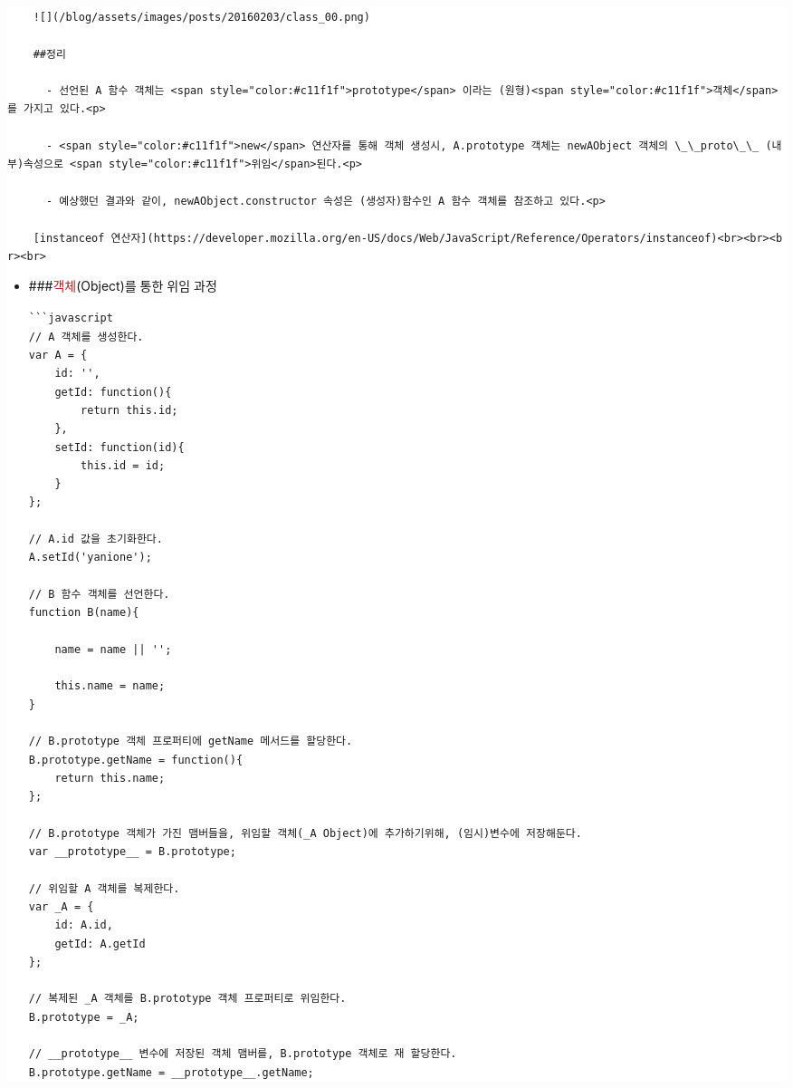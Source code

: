         ![](/blog/assets/images/posts/20160203/class_00.png)
                    
        ##정리
        
          - 선언된 A 함수 객체는 <span style="color:#c11f1f">prototype</span> 이라는 (원형)<span style="color:#c11f1f">객체</span>를 가지고 있다.<p>
          
          - <span style="color:#c11f1f">new</span> 연산자를 통해 객체 생성시, A.prototype 객체는 newAObject 객체의 \_\_proto\_\_ (내부)속성으로 <span style="color:#c11f1f">위임</span>된다.<p>
          
          - 예상했던 결과와 같이, newAObject.constructor 속성은 (생성자)함수인 A 함수 객체를 참조하고 있다.<p>
          
        [instanceof 연산자](https://developer.mozilla.org/en-US/docs/Web/JavaScript/Reference/Operators/instanceof)<br><br><br><br>
        
  - ###<span style="color:#c11f1f">객체</span>(Object)를 통한 위임 과정
  
        ```javascript
        // A 객체를 생성한다.
        var A = {
            id: '',
            getId: function(){
                return this.id;
            },
            setId: function(id){
                this.id = id;
            }
        };
        
        // A.id 값을 초기화한다.
        A.setId('yanione');
        
        // B 함수 객체를 선언한다.
        function B(name){
        
            name = name || '';
        
            this.name = name;
        }
        
        // B.prototype 객체 프로퍼티에 getName 메서드를 할당한다.
        B.prototype.getName = function(){
            return this.name;
        };
        
        // B.prototype 객체가 가진 맴버들을, 위임할 객체(_A Object)에 추가하기위해, (임시)변수에 저장해둔다.
        var __prototype__ = B.prototype;
        
        // 위임할 A 객체를 복제한다.
        var _A = {
            id: A.id,
            getId: A.getId
        };
        
        // 복제된 _A 객체를 B.prototype 객체 프로퍼티로 위임한다.
        B.prototype = _A;
        
        // __prototype__ 변수에 저장된 객체 맴버를, B.prototype 객체로 재 할당한다.
        B.prototype.getName = __prototype__.getName;
        